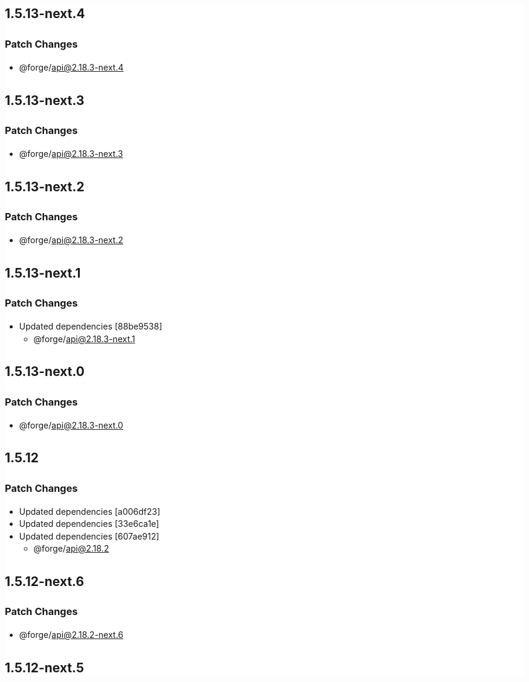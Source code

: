## 1.5.13-next.4

### Patch Changes

- @forge/api@2.18.3-next.4

## 1.5.13-next.3

### Patch Changes

- @forge/api@2.18.3-next.3

## 1.5.13-next.2

### Patch Changes

- @forge/api@2.18.3-next.2

## 1.5.13-next.1

### Patch Changes

- Updated dependencies [88be9538]
  - @forge/api@2.18.3-next.1

## 1.5.13-next.0

### Patch Changes

- @forge/api@2.18.3-next.0

## 1.5.12

### Patch Changes

- Updated dependencies [a006df23]
- Updated dependencies [33e6ca1e]
- Updated dependencies [607ae912]
  - @forge/api@2.18.2

## 1.5.12-next.6

### Patch Changes

- @forge/api@2.18.2-next.6

## 1.5.12-next.5
